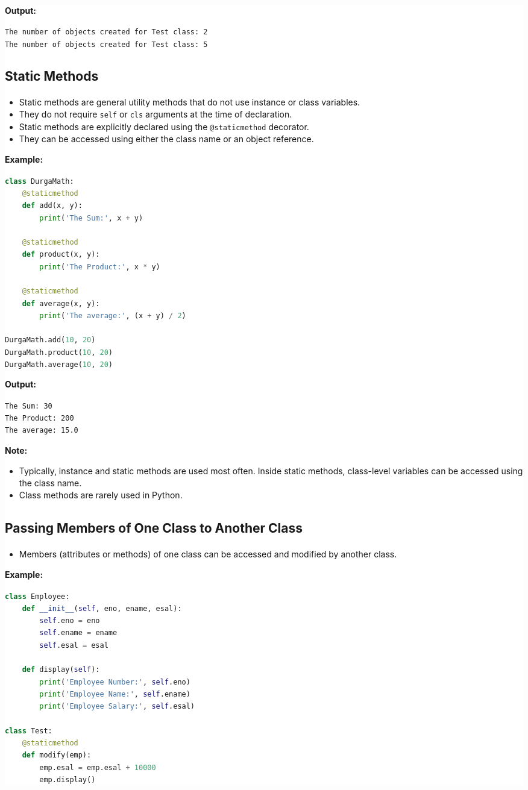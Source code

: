 **Output:**
```
The number of objects created for Test class: 2
The number of objects created for Test class: 5
```

## Static Methods
- Static methods are general utility methods that do not use instance or class variables.
- They do not require `self` or `cls` arguments at the time of declaration.
- Static methods are explicitly declared using the `@staticmethod` decorator.
- They can be accessed using either the class name or an object reference.

**Example:**
```python
class DurgaMath:
    @staticmethod
    def add(x, y):
        print('The Sum:', x + y)
    
    @staticmethod
    def product(x, y):
        print('The Product:', x * y)
    
    @staticmethod
    def average(x, y):
        print('The average:', (x + y) / 2)

DurgaMath.add(10, 20)
DurgaMath.product(10, 20)
DurgaMath.average(10, 20)
```

**Output:**
```
The Sum: 30
The Product: 200
The average: 15.0
```

**Note:**
- Typically, instance and static methods are used most often. Inside static methods, class-level variables can be accessed using the class name.
- Class methods are rarely used in Python.

## Passing Members of One Class to Another Class
- Members (attributes or methods) of one class can be accessed and modified by another class.

**Example:**
```python
class Employee:
    def __init__(self, eno, ename, esal):
        self.eno = eno
        self.ename = ename
        self.esal = esal
    
    def display(self):
        print('Employee Number:', self.eno)
        print('Employee Name:', self.ename)
        print('Employee Salary:', self.esal)

class Test:
    @staticmethod
    def modify(emp):
        emp.esal = emp.esal + 10000
        emp.display()
```